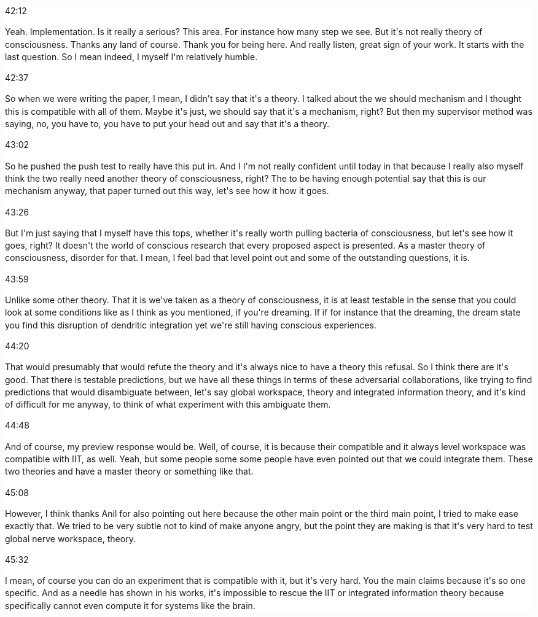 42:12

Yeah. Implementation. Is it really a serious? This area. For instance how many step we see. But it's not really theory of consciousness. Thanks any land of course. Thank you for being here. And really listen, great sign of your work. It starts with the last question. So I mean indeed, I myself I'm relatively humble.

42:37

So when we were writing the paper, I mean, I didn't say that it's a theory. I talked about the we should mechanism and I thought this is compatible with all of them. Maybe it's just, we should say that it's a mechanism, right? But then my supervisor method was saying, no, you have to, you have to put your head out and say that it's a theory.

43:02

So he pushed the push test to really have this put in. And I I'm not really confident until today in that because I really also myself think the two really need another theory of consciousness, right? The to be having enough potential say that this is our mechanism anyway, that paper turned out this way, let's see how it how it goes.

43:26

But I'm just saying that I myself have this tops, whether it's really worth pulling bacteria of consciousness, but let's see how it goes, right? It doesn't the world of conscious research that every proposed aspect is presented. As a master theory of consciousness, disorder for that. I mean, I feel bad that level point out and some of the outstanding questions, it is.

43:59

Unlike some other theory. That it is we've taken as a theory of consciousness, it is at least testable in the sense that you could look at some conditions like as I think as you mentioned, if you're dreaming. If if for instance that the dreaming, the dream state you find this disruption of dendritic integration yet we're still having conscious experiences.

44:20

That would presumably that would refute the theory and it's always nice to have a theory this refusal. So I think there are it's good. That there is testable predictions, but we have all these things in terms of these adversarial collaborations, like trying to find predictions that would disambiguate between, let's say global workspace, theory and integrated information theory, and it's kind of difficult for me anyway, to think of what experiment with this ambiguate them.

44:48

And of course, my preview response would be. Well, of course, it is because their compatible and it always level workspace was compatible with IIT, as well. Yeah, but some people some some people have even pointed out that we could integrate them. These two theories and have a master theory or something like that.

45:08

However, I think thanks Anil for also pointing out here because the other main point or the third main point, I tried to make ease exactly that. We tried to be very subtle not to kind of make anyone angry, but the point they are making is that it's very hard to test global nerve workspace, theory.

45:32

I mean, of course you can do an experiment that is compatible with it, but it's very hard. You the main claims because it's so one specific. And as a needle has shown in his works, it's impossible to rescue the IIT or integrated information theory because specifically cannot even compute it for systems like the brain.
